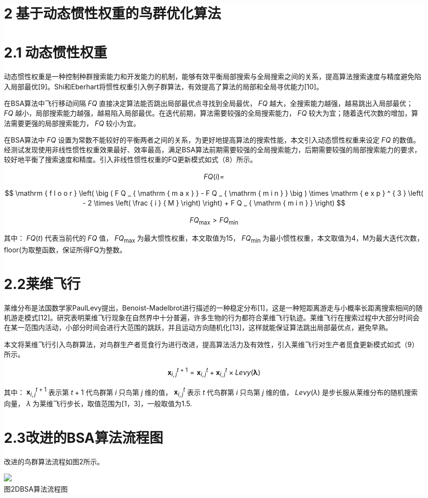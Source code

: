 # 2 基于动态惯性权重的鸟群优化算法

# 2.1 动态惯性权重

动态惯性权重是一种控制种群搜索能力和开发能力的机制，能够有效平衡局部搜索与全局搜索之间的关系，提高算法搜索速度与精度避免陷入局部最优[9]。Shi和Eberhart将惯性权重引入例子群算法，有效提高了算法的局部和全局寻优能力[10]。

在BSA算法中飞行移动间隔 $F Q$ 直接决定算法能否跳出局部最优点寻找到全局最优， $F Q$ 越大，全搜索能力越强，越易跳出入局部最优； $F Q$ 越小，局部搜索能力越强，越易陷入局部最优。在迭代前期，算法需要较强的全局搜索能力， $F Q$ 较大为宜；随着迭代次数的增加，算法需要更强的局部搜索能力， $F Q$ 较小为宜。

在BSA算法中 $F Q$ 设置为常数不能较好的平衡两者之间的关系，为更好地提高算法的搜索性能，本文引入动态惯性权重来设定 $F Q$ 的数值。经测试发现使用非线性惯性权重效果最好、效率最高，满足BSA算法前期需要较强的全局搜索能力，后期需要较强的局部搜索能力的要求，较好地平衡了搜索速度和精度。引入非线性惯性权重的FQ更新模式如式（8）所示。

$$
F Q ( i ) =
$$

$$
\mathrm { f l o o r } \left( \big ( F Q _ { \mathrm { m a x } } - F Q _ { \mathrm { m i n } } \big ) \times \mathrm { e x p } ^ { 3 } \left( - 2 \times \left( \frac { i } { M } \right) \right) + F Q _ { \mathrm { m i n } } \right)
$$

$$
F Q _ { \mathrm { m a x } } > F Q _ { \mathrm { m i n } }
$$

其中： $F Q ( t )$ 代表当前代的 $F Q$ 值， $F Q _ { \operatorname* { m a x } }$ 为最大惯性权重，本文取值为15， $F Q _ { \mathrm { m i n } }$ 为最小惯性权重，本文取值为4，M为最大迭代次数，floor(为取整函数，保证所得FQ为整数。

# 2.2莱维飞行

莱维分布是法国数学家PaulLevy提出，Benoist-Madelbrot进行描述的一种稳定分布[1]，这是一种短距离游走与小概率长距离搜索相间的随机游走模式[12]。研究表明莱维飞行现象在自然界中十分普遍，许多生物的行为都符合莱维飞行轨迹。莱维飞行在搜索过程中大部分时间会在某一范围内活动，小部分时间会进行大范围的跳跃，并且运动方向随机化[13]，这样就能保证算法跳出局部最优点，避免早熟。

本文将莱维飞行引入鸟群算法，对鸟群生产者觅食行为进行改进，提高算法活力及有效性，引入莱维飞行对生产者觅食更新模式如式（9）所示。

$$
\boldsymbol { x } _ { i , j } ^ { t + 1 } = \boldsymbol { x } _ { i , j } ^ { t } + \boldsymbol { x } _ { i , j } ^ { t } \times L e \nu y ( \boldsymbol { \lambda } )
$$

其中： $\boldsymbol { x } _ { i , j } ^ { t + 1 }$ 表示第 $t + 1$ 代鸟群第 $i$ 只鸟第 $j$ 维的值， $\boldsymbol { x } _ { i , j } ^ { t }$ 表示 $t$ 代鸟群第 $i$ 只鸟第 $j$ 维的值， $L e \nu y ( \lambda )$ 是步长服从莱维分布的随机搜索向量， $\lambda$ 为莱维飞行步长，取值范围为[1，3]，一般取值为1.5.

# 2.3改进的BSA算法流程图

改进的鸟群算法流程如图2所示。

![](images/1d3fd2b78c41aa23a8ab8551b759e5a1bcb32a545728bdcfd3041750e9400f2d.jpg)  
图2DBSA算法流程图
